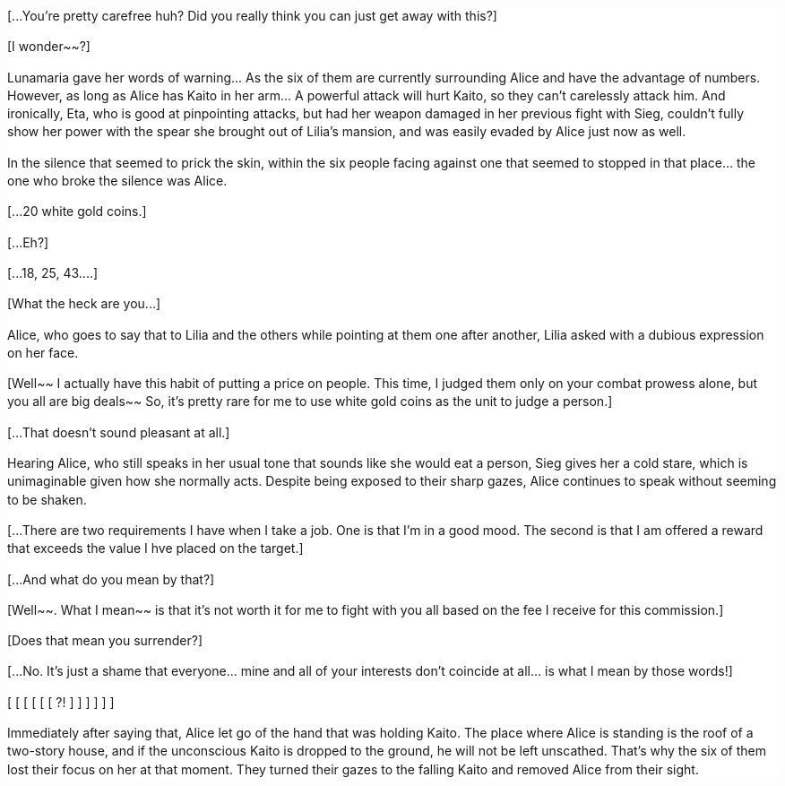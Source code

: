 [...You’re pretty carefree huh? Did you really think you can just get away with
this?]

[I wonder\~\~?]

Lunamaria gave her words of warning... As the six of them are currently
surrounding Alice and have the advantage of numbers. However, as long as Alice
has Kaito in her arm... A powerful attack will hurt Kaito, so they can’t
carelessly attack him. And ironically, Eta, who is good at pinpointing attacks,
but had her weapon damaged in her previous fight with Sieg, couldn’t fully show
her power with the spear she brought out of Lilia’s mansion, and was easily
evaded by Alice just now as well.

In the silence that seemed to prick the skin, within the six people facing
against one that seemed to stopped in that place... the one who broke the
silence was Alice.

[...20 white gold coins.]

[...Eh?]

[...18, 25, 43....]

[What the heck are you...]

Alice, who goes to say that to Lilia and the others while pointing at them one
after another, Lilia asked with a dubious expression on her face.

[Well\~\~ I actually have this habit of putting a price on people. This time, I
judged them only on your combat prowess alone, but you all are big deals\~\~ So,
it’s pretty rare for me to use white gold coins as the unit to judge a person.]

[...That doesn’t sound pleasant at all.]

Hearing Alice, who still speaks in her usual tone that sounds like she would eat
a person, Sieg gives her a cold stare, which is unimaginable given how she
normally acts. Despite being exposed to their sharp gazes, Alice continues to
speak without seeming to be shaken.

[...There are two requirements I have when I take a job. One is that I’m in a
good mood. The second is that I am offered a reward that exceeds the value I hve
placed on the target.]

[...And what do you mean by that?]

[Well\~\~. What I mean\~\~ is that it’s not worth it for me to fight with you
all based on the fee I receive for this commission.]

[Does that mean you surrender?]

[...No. It’s just a shame that everyone... mine and all of your interests don’t
coincide at all... is what I mean by those words!]

[ [ [ [ [ [ ?! ] ] ] ] ] ]

Immediately after saying that, Alice let go of the hand that was holding Kaito.
The place where Alice is standing is the roof of a two-story house, and if the
unconscious Kaito is dropped to the ground, he will not be left unscathed.
That’s why the six of them lost their focus on her at that moment. They turned
their gazes to the falling Kaito and removed Alice from their sight.
